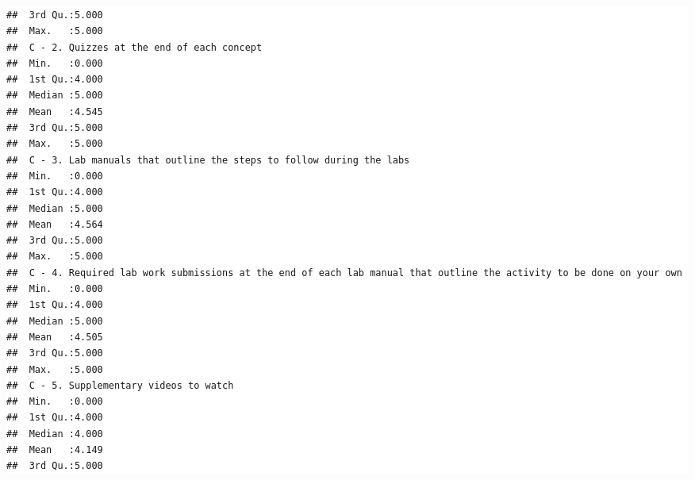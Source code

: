     ##  3rd Qu.:5.000                                                    
    ##  Max.   :5.000                                                    
    ##  C - 2. Quizzes at the end of each concept
    ##  Min.   :0.000                            
    ##  1st Qu.:4.000                            
    ##  Median :5.000                            
    ##  Mean   :4.545                            
    ##  3rd Qu.:5.000                            
    ##  Max.   :5.000                            
    ##  C - 3. Lab manuals that outline the steps to follow during the labs
    ##  Min.   :0.000                                                      
    ##  1st Qu.:4.000                                                      
    ##  Median :5.000                                                      
    ##  Mean   :4.564                                                      
    ##  3rd Qu.:5.000                                                      
    ##  Max.   :5.000                                                      
    ##  C - 4. Required lab work submissions at the end of each lab manual that outline the activity to be done on your own
    ##  Min.   :0.000                                                                                                      
    ##  1st Qu.:4.000                                                                                                      
    ##  Median :5.000                                                                                                      
    ##  Mean   :4.505                                                                                                      
    ##  3rd Qu.:5.000                                                                                                      
    ##  Max.   :5.000                                                                                                      
    ##  C - 5. Supplementary videos to watch
    ##  Min.   :0.000                       
    ##  1st Qu.:4.000                       
    ##  Median :4.000                       
    ##  Mean   :4.149                       
    ##  3rd Qu.:5.000                       